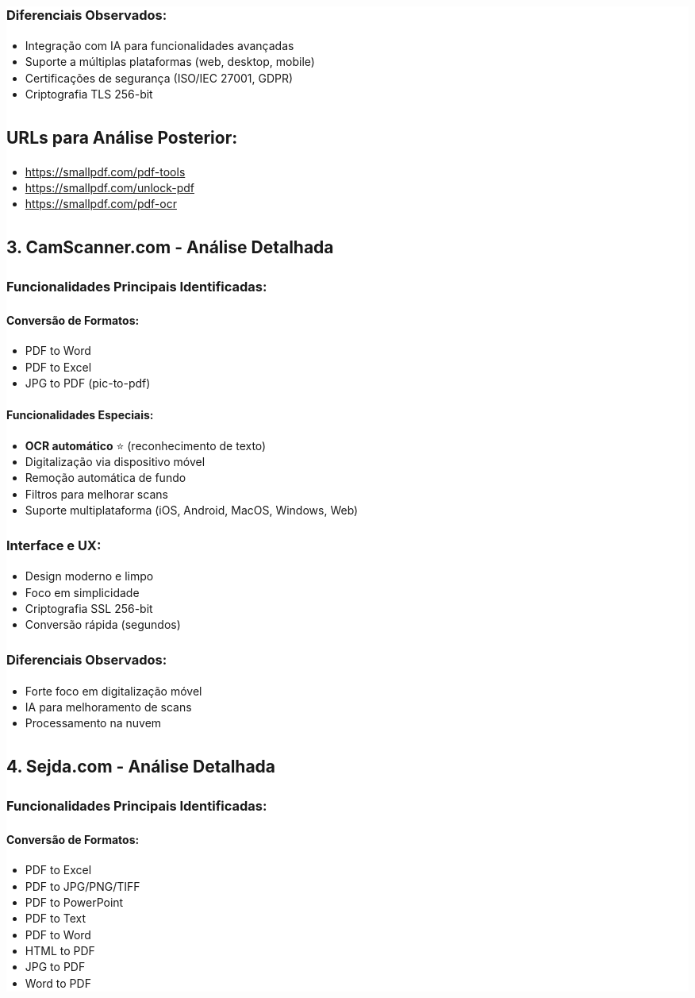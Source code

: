 ### Diferenciais Observados:
- Integração com IA para funcionalidades avançadas
- Suporte a múltiplas plataformas (web, desktop, mobile)
- Certificações de segurança (ISO/IEC 27001, GDPR)
- Criptografia TLS 256-bit

## URLs para Análise Posterior:
- https://smallpdf.com/pdf-tools
- https://smallpdf.com/unlock-pdf
- https://smallpdf.com/pdf-ocr


## 3. CamScanner.com - Análise Detalhada

### Funcionalidades Principais Identificadas:

#### Conversão de Formatos:
- PDF to Word
- PDF to Excel
- JPG to PDF (pic-to-pdf)

#### Funcionalidades Especiais:
- **OCR automático** ⭐ (reconhecimento de texto)
- Digitalização via dispositivo móvel
- Remoção automática de fundo
- Filtros para melhorar scans
- Suporte multiplataforma (iOS, Android, MacOS, Windows, Web)

### Interface e UX:
- Design moderno e limpo
- Foco em simplicidade
- Criptografia SSL 256-bit
- Conversão rápida (segundos)

### Diferenciais Observados:
- Forte foco em digitalização móvel
- IA para melhoramento de scans
- Processamento na nuvem

## 4. Sejda.com - Análise Detalhada

### Funcionalidades Principais Identificadas:

#### Conversão de Formatos:
- PDF to Excel
- PDF to JPG/PNG/TIFF
- PDF to PowerPoint
- PDF to Text
- PDF to Word
- HTML to PDF
- JPG to PDF
- Word to PDF
